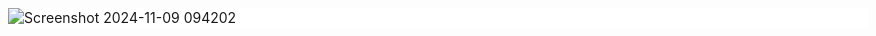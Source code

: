![Screenshot 2024-11-09 094202](https://github.com/user-attachments/assets/e05e73af-40c1-43a9-887f-3f9096948d62)





